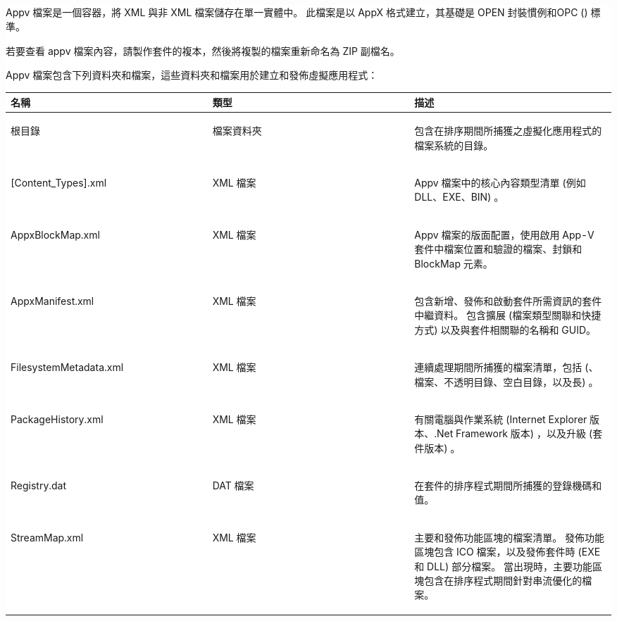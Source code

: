 
Appv 檔案是一個容器，將 XML 與非 XML 檔案儲存在單一實體中。 此檔案是以 AppX 格式建立，其基礎是 OPEN 封裝慣例和OPC () 標準。

若要查看 appv 檔案內容，請製作套件的複本，然後將複製的檔案重新命名為 ZIP 副檔名。

Appv 檔案包含下列資料夾和檔案，這些資料夾和檔案用於建立和發佈虛擬應用程式：

<table>
<colgroup>
<col width="33%" />
<col width="33%" />
<col width="33%" />
</colgroup>
<thead>
<tr class="header">
<th align="left">名稱</th>
<th align="left">類型</th>
<th align="left">描述</th>
</tr>
</thead>
<tbody>
<tr class="odd">
<td align="left"><p>根目錄</p></td>
<td align="left"><p>檔案資料夾</p></td>
<td align="left"><p>包含在排序期間所捕獲之虛擬化應用程式的檔案系統的目錄。</p></td>
</tr>
<tr class="even">
<td align="left"><p>[Content_Types].xml</p></td>
<td align="left"><p>XML 檔案</p></td>
<td align="left"><p>Appv 檔案中的核心內容類型清單 (例如 DLL、EXE、BIN) 。</p></td>
</tr>
<tr class="odd">
<td align="left"><p>AppxBlockMap.xml</p></td>
<td align="left"><p>XML 檔案</p></td>
<td align="left"><p>Appv 檔案的版面配置，使用啟用 App-V 套件中檔案位置和驗證的檔案、封鎖和 BlockMap 元素。</p></td>
</tr>
<tr class="even">
<td align="left"><p>AppxManifest.xml</p></td>
<td align="left"><p>XML 檔案</p></td>
<td align="left"><p>包含新增、發佈和啟動套件所需資訊的套件中繼資料。 包含擴展 (檔案類型關聯和快捷方式) 以及與套件相關聯的名稱和 GUID。</p></td>
</tr>
<tr class="odd">
<td align="left"><p>FilesystemMetadata.xml</p></td>
<td align="left"><p>XML 檔案</p></td>
<td align="left"><p>連續處理期間所捕獲的檔案清單，包括 (、檔案、不透明目錄、空白目錄，以及長) 。</p></td>
</tr>
<tr class="even">
<td align="left"><p>PackageHistory.xml</p></td>
<td align="left"><p>XML 檔案</p></td>
<td align="left"><p>有關電腦與作業系統 (Internet Explorer 版本、.Net Framework 版本) ，以及升級 (套件版本) 。</p></td>
</tr>
<tr class="odd">
<td align="left"><p>Registry.dat</p></td>
<td align="left"><p>DAT 檔案</p></td>
<td align="left"><p>在套件的排序程式期間所捕獲的登錄機碼和值。</p></td>
</tr>
<tr class="even">
<td align="left"><p>StreamMap.xml</p></td>
<td align="left"><p>XML 檔案</p></td>
<td align="left"><p>主要和發佈功能區塊的檔案清單。 發佈功能區塊包含 ICO 檔案，以及發佈套件時 (EXE 和 DLL) 部分檔案。 當出現時，主要功能區塊包含在排序程式期間針對串流優化的檔案。</p></td>
</tr>
</tbody>
</table>
